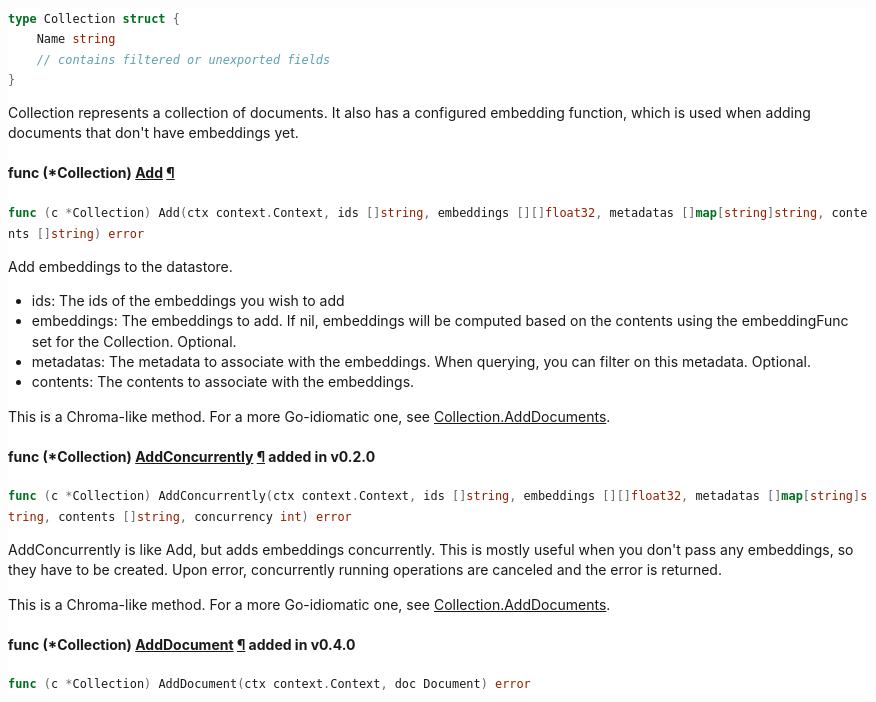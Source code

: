 ```go
type Collection struct {
	Name string
	// contains filtered or unexported fields
}
```

Collection represents a collection of documents. It also has a configured embedding function, which is used when adding documents that don't have embeddings yet.

#### func (\*Collection) [Add](https://github.com/philippgille/chromem-go/blob/v0.7.0/collection.go#L131) [¶](#Collection.Add "Go to Collection.Add")

```go
func (c *Collection) Add(ctx context.Context, ids []string, embeddings [][]float32, metadatas []map[string]string, contents []string) error
```

Add embeddings to the datastore.

- ids: The ids of the embeddings you wish to add
- embeddings: The embeddings to add. If nil, embeddings will be computed based on the contents using the embeddingFunc set for the Collection. Optional.
- metadatas: The metadata to associate with the embeddings. When querying, you can filter on this metadata. Optional.
- contents: The contents to associate with the embeddings.

This is a Chroma-like method. For a more Go-idiomatic one, see [Collection.AddDocuments](#Collection.AddDocuments).

#### func (\*Collection) [AddConcurrently](https://github.com/philippgille/chromem-go/blob/v0.7.0/collection.go#L140) [¶](#Collection.AddConcurrently "Go to Collection.AddConcurrently") added in v0.2.0

```go
func (c *Collection) AddConcurrently(ctx context.Context, ids []string, embeddings [][]float32, metadatas []map[string]string, contents []string, concurrency int) error
```

AddConcurrently is like Add, but adds embeddings concurrently. This is mostly useful when you don't pass any embeddings, so they have to be created. Upon error, concurrently running operations are canceled and the error is returned.

This is a Chroma-like method. For a more Go-idiomatic one, see [Collection.AddDocuments](#Collection.AddDocuments).

#### func (\*Collection) [AddDocument](https://github.com/philippgille/chromem-go/blob/v0.7.0/collection.go#L250) [¶](#Collection.AddDocument "Go to Collection.AddDocument") added in v0.4.0

```go
func (c *Collection) AddDocument(ctx context.Context, doc Document) error
```
